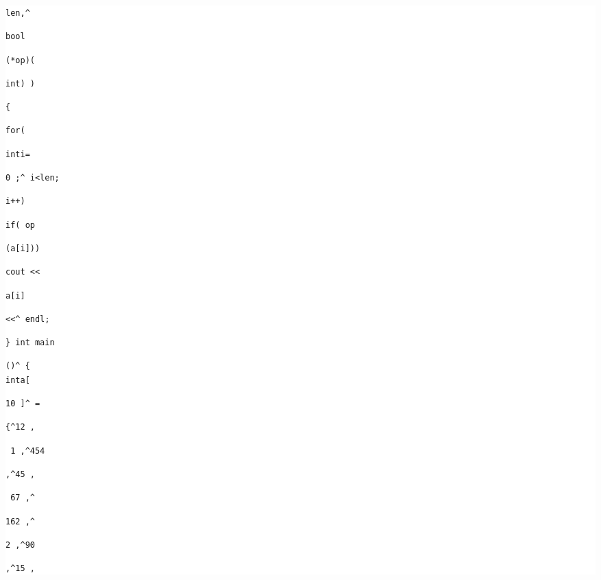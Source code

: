 ```
len,^
```
```
bool
```
```
(*op)(
```
```
int) )
```
```
{
```
```
for(
```
```
inti=
```
```
0 ;^ i<len;
```
```
i++)
```
```
if( op
```
```
(a[i]))
```
```
cout <<
```
```
a[i]
```
```
<<^ endl;
```
```
} int main
```
```
()^ {
inta[
```
```
10 ]^ =
```
```
{^12 ,
```
```
 1 ,^454
```
```
,^45 ,
```
```
 67 ,^
```
```
162 ,^
```
```
2 ,^90
```
```
,^15 ,
```